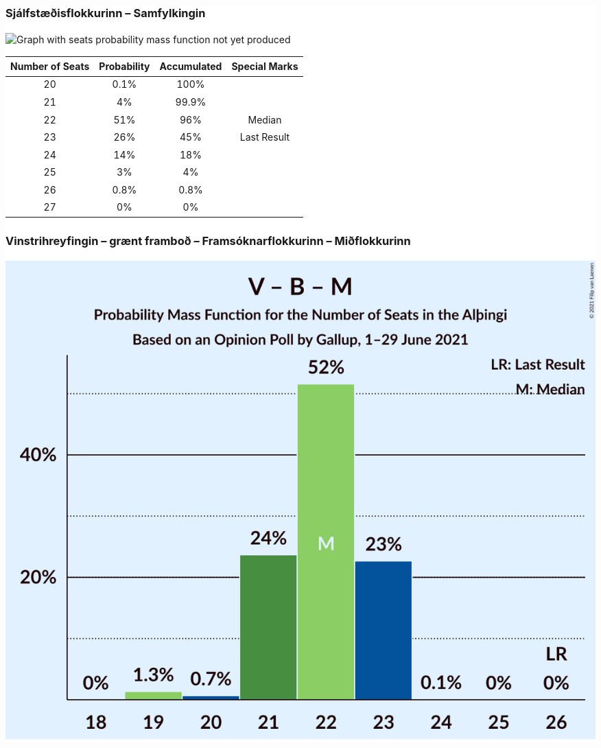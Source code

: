 ### Sjálfstæðisflokkurinn – Samfylkingin

![Graph with seats probability mass function not yet produced](2021-06-29-Gallup-coalitions-seats-pmf-d–s.png "Seats Probability Mass Function")

| Number of Seats | Probability | Accumulated | Special Marks |
|:---------------:|:-----------:|:-----------:|:-------------:|
| 20 | 0.1% | 100% |  |
| 21 | 4% | 99.9% |  |
| 22 | 51% | 96% | Median |
| 23 | 26% | 45% | Last Result |
| 24 | 14% | 18% |  |
| 25 | 3% | 4% |  |
| 26 | 0.8% | 0.8% |  |
| 27 | 0% | 0% |  |

### Vinstrihreyfingin – grænt framboð – Framsóknarflokkurinn – Miðflokkurinn

![Graph with seats probability mass function not yet produced](2021-06-29-Gallup-coalitions-seats-pmf-v–b–m.png "Seats Probability Mass Function")
